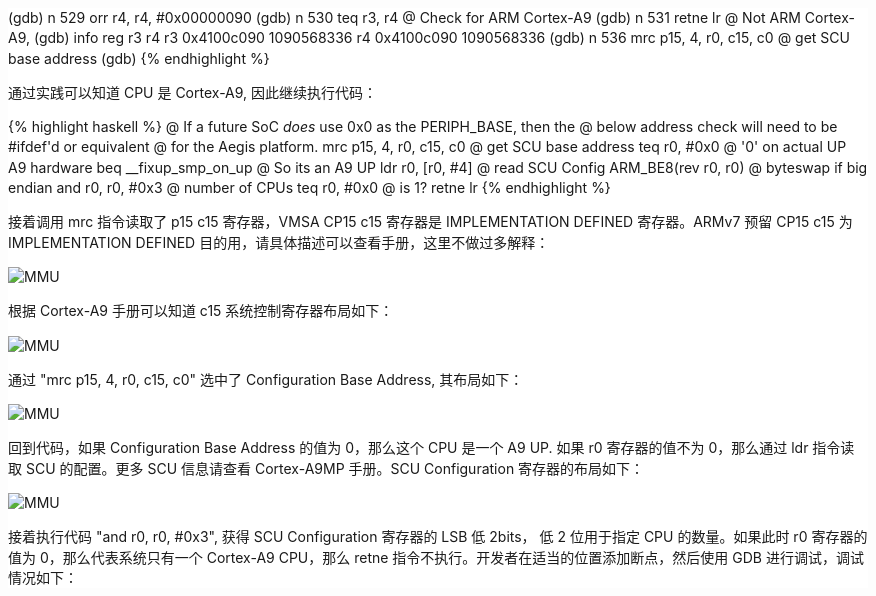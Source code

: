 (gdb) n
529		orr	r4, r4, #0x00000090
(gdb) n
530		teq	r3, r4			@ Check for ARM Cortex-A9
(gdb) n
531		retne	lr			@ Not ARM Cortex-A9,
(gdb) info reg r3 r4
r3             0x4100c090          1090568336
r4             0x4100c090          1090568336
(gdb) n
536		mrc	p15, 4, r0, c15, c0	@ get SCU base address
(gdb)
{% endhighlight %}

通过实践可以知道 CPU 是 Cortex-A9, 因此继续执行代码：

{% highlight haskell %}
@ If a future SoC *does* use 0x0 as the PERIPH_BASE, then the
@ below address check will need to be #ifdef'd or equivalent
@ for the Aegis platform.
mrc     p15, 4, r0, c15, c0     @ get SCU base address
teq     r0, #0x0                @ '0' on actual UP A9 hardware
beq     __fixup_smp_on_up       @ So its an A9 UP
ldr     r0, [r0, #4]            @ read SCU Config
ARM_BE8(rev     r0, r0)                 @ byteswap if big endian
and     r0, r0, #0x3            @ number of CPUs
teq     r0, #0x0                @ is 1?
retne   lr
{% endhighlight %}

接着调用 mrc 指令读取了 p15 c15 寄存器，VMSA CP15 c15 寄存器是
IMPLEMENTATION DEFINED 寄存器。ARMv7 预留 CP15 c15 为 IMPLEMENTATION DEFINED
目的用，请具体描述可以查看手册，这里不做过多解释：

![MMU](https://raw.githubusercontent.com/EmulateSpace/PictureSet/master/BiscuitOS/boot/BOOT000042.png)

根据 Cortex-A9 手册可以知道 c15 系统控制寄存器布局如下：

![MMU](https://raw.githubusercontent.com/EmulateSpace/PictureSet/master/BiscuitOS/boot/BOOT000043.png)

通过 "mrc p15, 4, r0, c15, c0" 选中了 Configuration Base Address, 其布局如下：

![MMU](https://raw.githubusercontent.com/EmulateSpace/PictureSet/master/BiscuitOS/boot/BOOT000044.png)

回到代码，如果 Configuration Base Address 的值为 0，那么这个 CPU 是一个 A9 UP.
如果 r0 寄存器的值不为 0，那么通过 ldr 指令读取 SCU 的配置。更多 SCU 信息请查看
Cortex-A9MP 手册。SCU Configuration 寄存器的布局如下：

![MMU](https://raw.githubusercontent.com/EmulateSpace/PictureSet/master/BiscuitOS/boot/BOOT000045.png)

接着执行代码 "and r0, r0, #0x3", 获得 SCU Configuration 寄存器的 LSB 低 2bits，
低 2 位用于指定 CPU 的数量。如果此时 r0 寄存器的值为 0，那么代表系统只有一个 Cortex-A9
CPU，那么 retne 指令不执行。开发者在适当的位置添加断点，然后使用 GDB 进行调试，调试
情况如下：
